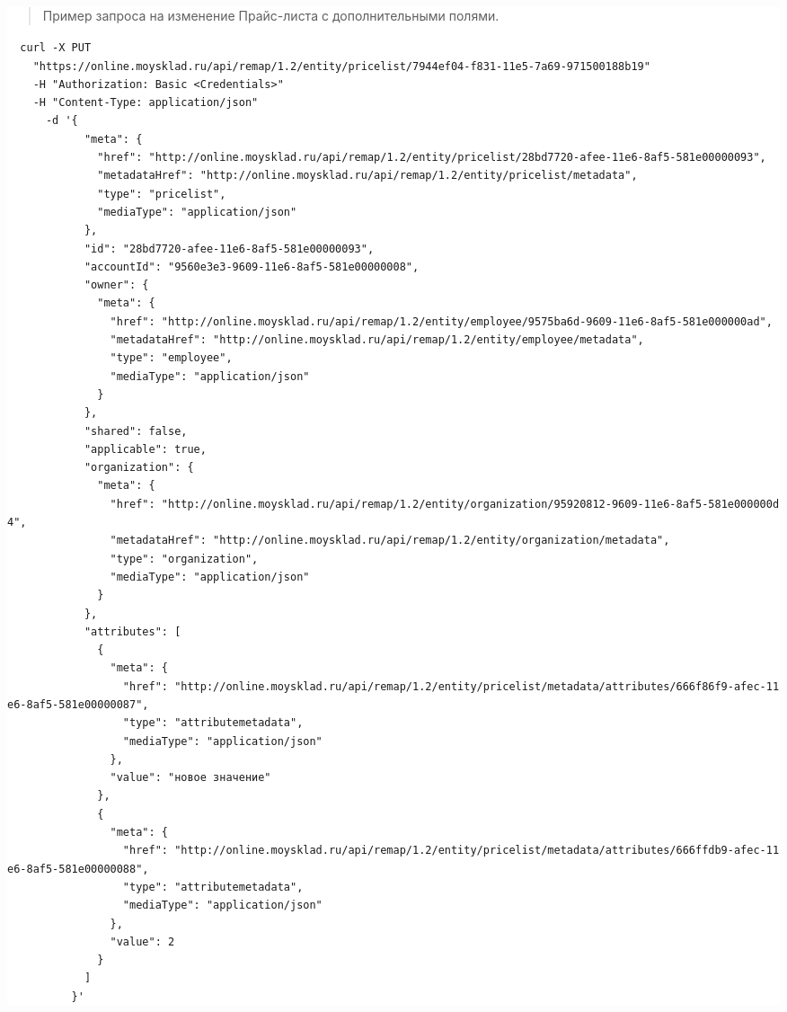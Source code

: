> Пример запроса на изменение Прайс-листа с дополнительными полями.

```shell
  curl -X PUT
    "https://online.moysklad.ru/api/remap/1.2/entity/pricelist/7944ef04-f831-11e5-7a69-971500188b19"
    -H "Authorization: Basic <Credentials>"
    -H "Content-Type: application/json"
      -d '{
            "meta": {
              "href": "http://online.moysklad.ru/api/remap/1.2/entity/pricelist/28bd7720-afee-11e6-8af5-581e00000093",
              "metadataHref": "http://online.moysklad.ru/api/remap/1.2/entity/pricelist/metadata",
              "type": "pricelist",
              "mediaType": "application/json"
            },
            "id": "28bd7720-afee-11e6-8af5-581e00000093",
            "accountId": "9560e3e3-9609-11e6-8af5-581e00000008",
            "owner": {
              "meta": {
                "href": "http://online.moysklad.ru/api/remap/1.2/entity/employee/9575ba6d-9609-11e6-8af5-581e000000ad",
                "metadataHref": "http://online.moysklad.ru/api/remap/1.2/entity/employee/metadata",
                "type": "employee",
                "mediaType": "application/json"
              }
            },
            "shared": false,
            "applicable": true,
            "organization": {
              "meta": {
                "href": "http://online.moysklad.ru/api/remap/1.2/entity/organization/95920812-9609-11e6-8af5-581e000000d4",
                "metadataHref": "http://online.moysklad.ru/api/remap/1.2/entity/organization/metadata",
                "type": "organization",
                "mediaType": "application/json"
              }
            },
            "attributes": [
              {
                "meta": {
                  "href": "http://online.moysklad.ru/api/remap/1.2/entity/pricelist/metadata/attributes/666f86f9-afec-11e6-8af5-581e00000087",
                  "type": "attributemetadata",
                  "mediaType": "application/json"
                },
                "value": "новое значение"
              },
              {
                "meta": {
                  "href": "http://online.moysklad.ru/api/remap/1.2/entity/pricelist/metadata/attributes/666ffdb9-afec-11e6-8af5-581e00000088",
                  "type": "attributemetadata",
                  "mediaType": "application/json"
                },
                "value": 2
              }
            ]
          }'  
```
